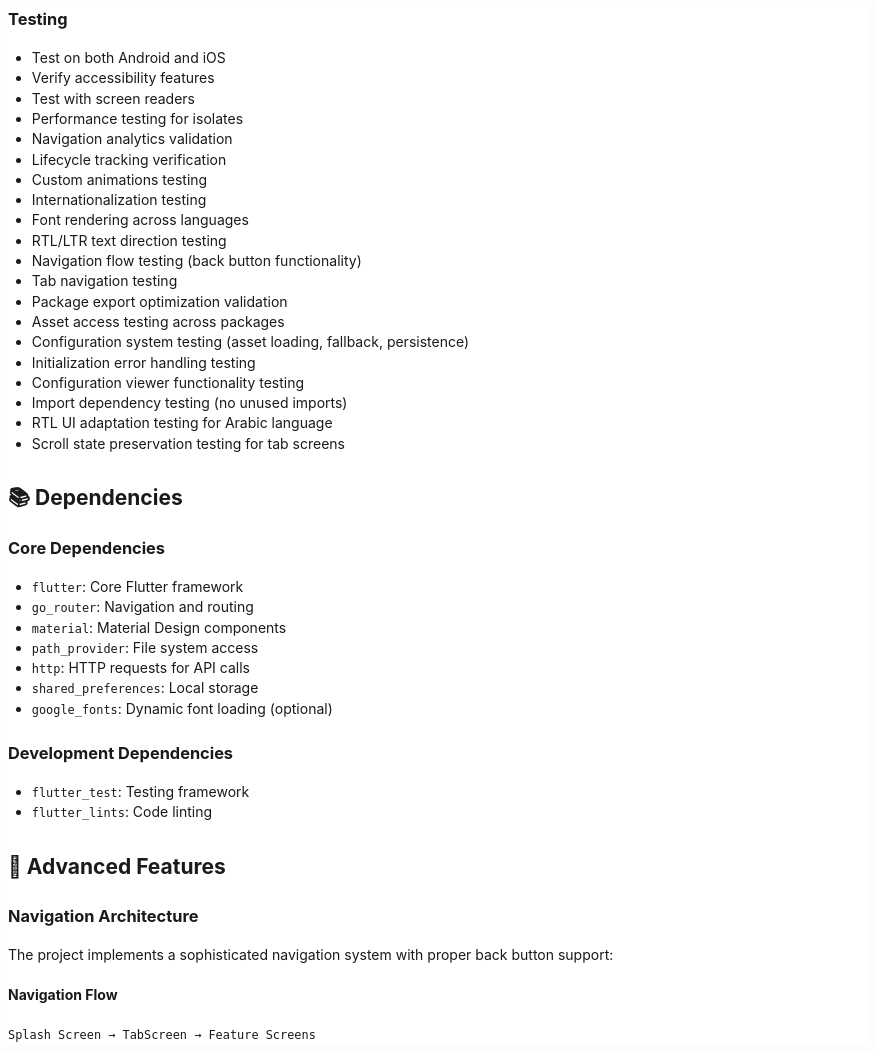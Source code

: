 ### Testing

- Test on both Android and iOS
- Verify accessibility features
- Test with screen readers
- Performance testing for isolates
- Navigation analytics validation
- Lifecycle tracking verification
- Custom animations testing
- Internationalization testing
- Font rendering across languages
- RTL/LTR text direction testing
- Navigation flow testing (back button functionality)
- Tab navigation testing
- Package export optimization validation
- Asset access testing across packages
- Configuration system testing (asset loading, fallback, persistence)
- Initialization error handling testing
- Configuration viewer functionality testing
- Import dependency testing (no unused imports)
- RTL UI adaptation testing for Arabic language
- Scroll state preservation testing for tab screens

## 📚 Dependencies

### Core Dependencies

- `flutter`: Core Flutter framework
- `go_router`: Navigation and routing
- `material`: Material Design components
- `path_provider`: File system access
- `http`: HTTP requests for API calls
- `shared_preferences`: Local storage
- `google_fonts`: Dynamic font loading (optional)

### Development Dependencies

- `flutter_test`: Testing framework
- `flutter_lints`: Code linting

## 🚀 Advanced Features

### Navigation Architecture

The project implements a sophisticated navigation system with proper back button support:

#### Navigation Flow
```
Splash Screen → TabScreen → Feature Screens
```
